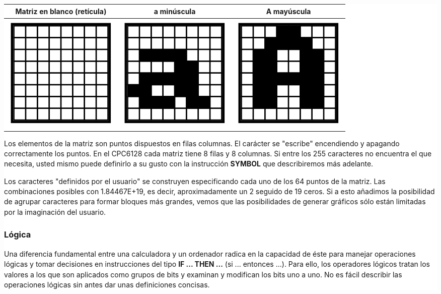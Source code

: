 | Matriz en blanco (retícula) |      a minúscula      |      A mayúscula      |
| :-------------------------: | :-------------------: | :-------------------: |
|    ![](svg/char_032.svg)    | ![](svg/char_097.svg) | ![](svg/char_065.svg) |

Los elementos de la matriz son puntos dispuestos en filas columnas. El carácter se "escribe" encendiendo y apagando correctamente los puntos. En el CPC6128 cada matriz tiene 8 filas y 8 columnas. Si entre los 255 caracteres no encuentra el que necesita, usted mismo puede definirlo a su gusto con la instrucción **SYMBOL** que describiremos más adelante.

Los caracteres "definidos por el usuario" se construyen especificando cada uno de los 64 puntos de la matriz. Las combinaciones posibles con 1.84467E+19, es decir, aproximadamente un 2 seguido de 19 ceros. Si a esto añadimos la posibilidad de agrupar caracteres para formar bloques más grandes, vemos que las posibilidades de generar gráficos sólo están limitadas por la imaginación del usuario. 

### Lógica 

Una diferencia fundamental entre una calculadora y un ordenador radica en la capacidad de éste para manejar operaciones lógicas y tomar decisiones en instrucciones del tipo **IF ... THEN ...** (si ... entonces ...). Para ello, los operadores lógicos tratan los valores a los que son aplicados como grupos de bits y examinan y modifican los bits uno a uno. No es fácil describir las operaciones lógicas sin antes dar unas definiciones concisas.

